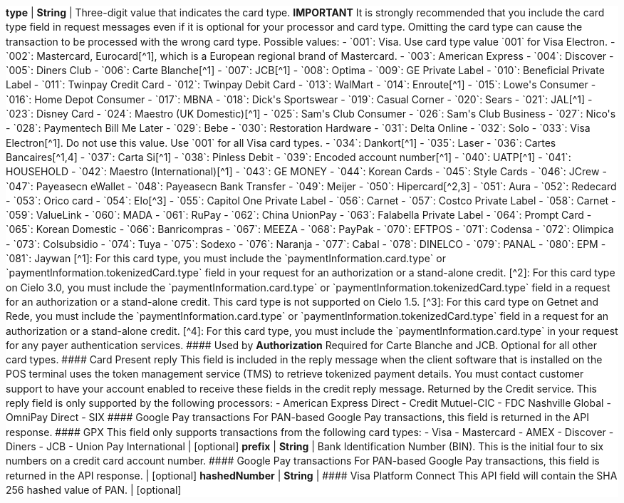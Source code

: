 **type** | **String** | Three-digit value that indicates the card type.  **IMPORTANT** It is strongly recommended that you include the card type field in request messages even if it is optional for your processor and card type. Omitting the card type can cause the transaction to be processed with the wrong card type.  Possible values: - &#x60;001&#x60;: Visa. Use card type value &#x60;001&#x60; for Visa Electron. - &#x60;002&#x60;: Mastercard, Eurocard[^1], which is a European regional brand of Mastercard. - &#x60;003&#x60;: American Express - &#x60;004&#x60;: Discover - &#x60;005&#x60;: Diners Club - &#x60;006&#x60;: Carte Blanche[^1] - &#x60;007&#x60;: JCB[^1] - &#x60;008&#x60;: Optima - &#x60;009&#x60;: GE Private Label - &#x60;010&#x60;: Beneficial Private Label - &#x60;011&#x60;: Twinpay Credit Card - &#x60;012&#x60;: Twinpay Debit Card - &#x60;013&#x60;: WalMart - &#x60;014&#x60;: Enroute[^1] - &#x60;015&#x60;: Lowe&#39;s Consumer - &#x60;016&#x60;: Home Depot Consumer - &#x60;017&#x60;: MBNA - &#x60;018&#x60;: Dick&#39;s Sportswear - &#x60;019&#x60;: Casual Corner - &#x60;020&#x60;: Sears - &#x60;021&#x60;: JAL[^1] - &#x60;023&#x60;: Disney Card - &#x60;024&#x60;: Maestro (UK Domestic)[^1] - &#x60;025&#x60;: Sam&#39;s Club Consumer - &#x60;026&#x60;: Sam&#39;s Club Business - &#x60;027&#x60;: Nico&#39;s - &#x60;028&#x60;: Paymentech Bill Me Later - &#x60;029&#x60;: Bebe - &#x60;030&#x60;: Restoration Hardware - &#x60;031&#x60;: Delta Online - &#x60;032&#x60;: Solo - &#x60;033&#x60;: Visa Electron[^1]. Do not use this value. Use &#x60;001&#x60; for all Visa card types. - &#x60;034&#x60;: Dankort[^1] - &#x60;035&#x60;: Laser - &#x60;036&#x60;: Cartes Bancaires[^1,4] - &#x60;037&#x60;: Carta Si[^1] - &#x60;038&#x60;: Pinless Debit - &#x60;039&#x60;: Encoded account number[^1] - &#x60;040&#x60;: UATP[^1] - &#x60;041&#x60;: HOUSEHOLD - &#x60;042&#x60;: Maestro (International)[^1] - &#x60;043&#x60;: GE MONEY - &#x60;044&#x60;: Korean Cards - &#x60;045&#x60;: Style Cards - &#x60;046&#x60;: JCrew - &#x60;047&#x60;: Payeasecn eWallet - &#x60;048&#x60;: Payeasecn Bank Transfer - &#x60;049&#x60;: Meijer - &#x60;050&#x60;: Hipercard[^2,3] - &#x60;051&#x60;: Aura - &#x60;052&#x60;: Redecard - &#x60;053&#x60;: Orico card - &#x60;054&#x60;: Elo[^3] - &#x60;055&#x60;: Capitol One Private Label - &#x60;056&#x60;: Carnet - &#x60;057&#x60;: Costco Private Label - &#x60;058&#x60;: Carnet - &#x60;059&#x60;: ValueLink - &#x60;060&#x60;: MADA - &#x60;061&#x60;: RuPay - &#x60;062&#x60;: China UnionPay - &#x60;063&#x60;: Falabella Private Label - &#x60;064&#x60;: Prompt Card - &#x60;065&#x60;: Korean Domestic - &#x60;066&#x60;: Banricompras - &#x60;067&#x60;: MEEZA - &#x60;068&#x60;: PayPak - &#x60;070&#x60;: EFTPOS - &#x60;071&#x60;: Codensa - &#x60;072&#x60;: Olimpica - &#x60;073&#x60;: Colsubsidio - &#x60;074&#x60;: Tuya - &#x60;075&#x60;: Sodexo - &#x60;076&#x60;: Naranja - &#x60;077&#x60;: Cabal - &#x60;078&#x60;: DINELCO - &#x60;079&#x60;: PANAL - &#x60;080&#x60;: EPM - &#x60;081&#x60;: Jaywan  [^1]: For this card type, you must include the &#x60;paymentInformation.card.type&#x60; or &#x60;paymentInformation.tokenizedCard.type&#x60; field in your request for an authorization or a stand-alone credit. [^2]: For this card type on Cielo 3.0, you must include the &#x60;paymentInformation.card.type&#x60; or &#x60;paymentInformation.tokenizedCard.type&#x60; field in a request for an authorization or a stand-alone credit. This card type is not supported on Cielo 1.5. [^3]: For this card type on Getnet and Rede, you must include the &#x60;paymentInformation.card.type&#x60; or &#x60;paymentInformation.tokenizedCard.type&#x60; field in a request for an authorization or a stand-alone credit. [^4]: For this card type, you must include the &#x60;paymentInformation.card.type&#x60; in your request for any payer authentication services.  #### Used by **Authorization** Required for Carte Blanche and JCB. Optional for all other card types.  #### Card Present reply This field is included in the reply message when the client software that is installed on the POS terminal uses the token management service (TMS) to retrieve tokenized payment details. You must contact customer support to have your account enabled to receive these fields in the credit reply message.  Returned by the Credit service.  This reply field is only supported by the following processors: - American Express Direct - Credit Mutuel-CIC - FDC Nashville Global - OmniPay Direct - SIX  #### Google Pay transactions For PAN-based Google Pay transactions, this field is returned in the API response.  #### GPX This field only supports transactions from the following card types: - Visa - Mastercard - AMEX - Discover - Diners - JCB - Union Pay International  |  [optional]
**prefix** | **String** | Bank Identification Number (BIN). This is the initial four to six numbers on a credit card account number.  #### Google Pay transactions For PAN-based Google Pay transactions, this field is returned in the API response.  |  [optional]
**hashedNumber** | **String** | #### Visa Platform Connect This API field will contain the SHA 256 hashed value of PAN.  |  [optional]



